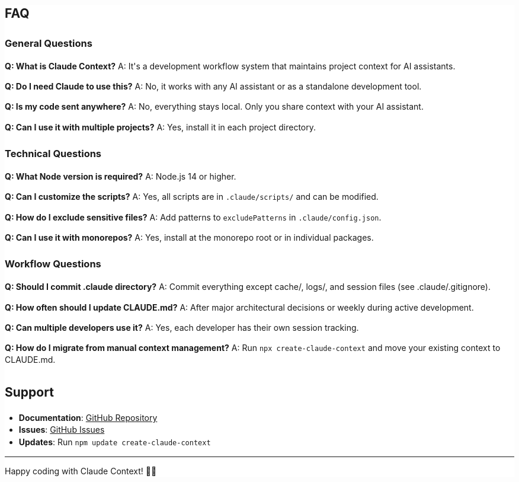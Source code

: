 ## FAQ

### General Questions

**Q: What is Claude Context?**
A: It's a development workflow system that maintains project context for AI assistants.

**Q: Do I need Claude to use this?**
A: No, it works with any AI assistant or as a standalone development tool.

**Q: Is my code sent anywhere?**
A: No, everything stays local. Only you share context with your AI assistant.

**Q: Can I use it with multiple projects?**
A: Yes, install it in each project directory.

### Technical Questions

**Q: What Node version is required?**
A: Node.js 14 or higher.

**Q: Can I customize the scripts?**
A: Yes, all scripts are in `.claude/scripts/` and can be modified.

**Q: How do I exclude sensitive files?**
A: Add patterns to `excludePatterns` in `.claude/config.json`.

**Q: Can I use it with monorepos?**
A: Yes, install at the monorepo root or in individual packages.

### Workflow Questions

**Q: Should I commit .claude directory?**
A: Commit everything except cache/, logs/, and session files (see .claude/.gitignore).

**Q: How often should I update CLAUDE.md?**
A: After major architectural decisions or weekly during active development.

**Q: Can multiple developers use it?**
A: Yes, each developer has their own session tracking.

**Q: How do I migrate from manual context management?**
A: Run `npx create-claude-context` and move your existing context to CLAUDE.md.

## Support

- **Documentation**: [GitHub Repository](https://github.com/yourusername/create-claude-context)
- **Issues**: [GitHub Issues](https://github.com/yourusername/create-claude-context/issues)
- **Updates**: Run `npm update create-claude-context`

---

Happy coding with Claude Context! 🤖✨